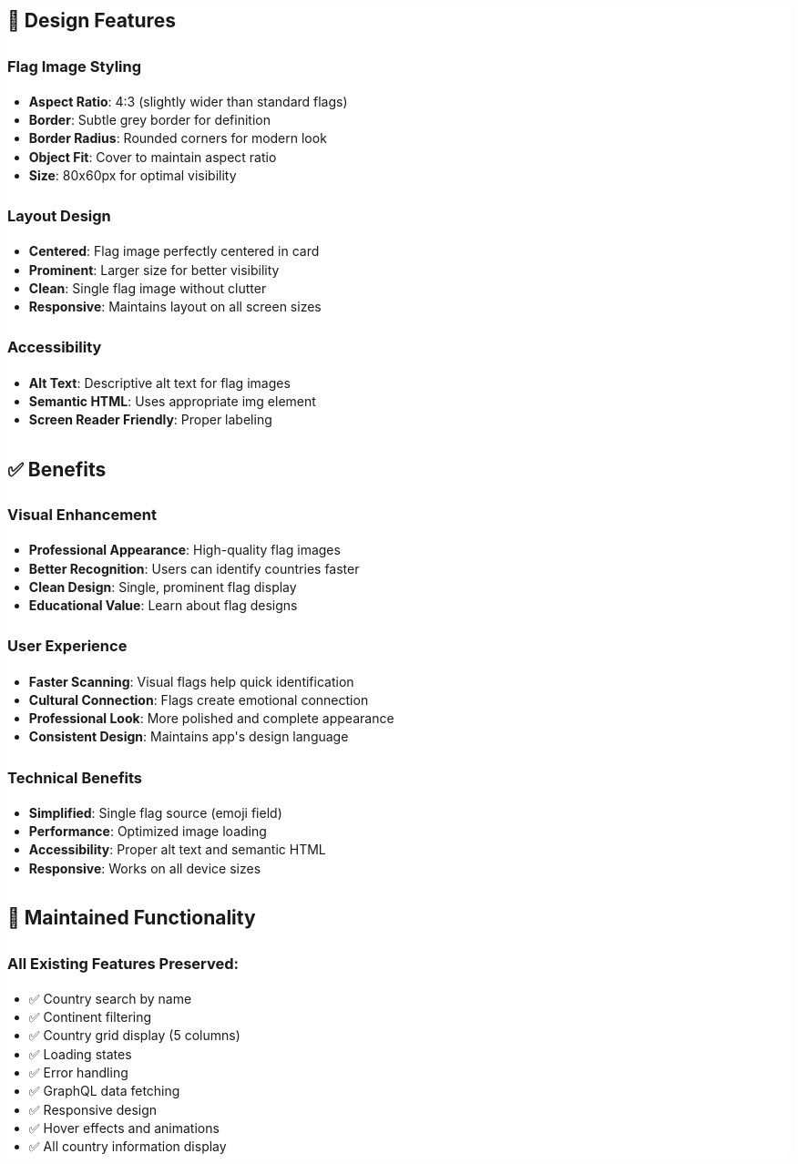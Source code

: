 ## 🎯 **Design Features**

### **Flag Image Styling**
- **Aspect Ratio**: 4:3 (slightly wider than standard flags)
- **Border**: Subtle grey border for definition
- **Border Radius**: Rounded corners for modern look
- **Object Fit**: Cover to maintain aspect ratio
- **Size**: 80x60px for optimal visibility

### **Layout Design**
- **Centered**: Flag image perfectly centered in card
- **Prominent**: Larger size for better visibility
- **Clean**: Single flag image without clutter
- **Responsive**: Maintains layout on all screen sizes

### **Accessibility**
- **Alt Text**: Descriptive alt text for flag images
- **Semantic HTML**: Uses appropriate img element
- **Screen Reader Friendly**: Proper labeling

## ✅ **Benefits**

### **Visual Enhancement**
- **Professional Appearance**: High-quality flag images
- **Better Recognition**: Users can identify countries faster
- **Clean Design**: Single, prominent flag display
- **Educational Value**: Learn about flag designs

### **User Experience**
- **Faster Scanning**: Visual flags help quick identification
- **Cultural Connection**: Flags create emotional connection
- **Professional Look**: More polished and complete appearance
- **Consistent Design**: Maintains app's design language

### **Technical Benefits**
- **Simplified**: Single flag source (emoji field)
- **Performance**: Optimized image loading
- **Accessibility**: Proper alt text and semantic HTML
- **Responsive**: Works on all device sizes

## 🔧 **Maintained Functionality**

### **All Existing Features Preserved:**
- ✅ Country search by name
- ✅ Continent filtering
- ✅ Country grid display (5 columns)
- ✅ Loading states
- ✅ Error handling
- ✅ GraphQL data fetching
- ✅ Responsive design
- ✅ Hover effects and animations
- ✅ All country information display

